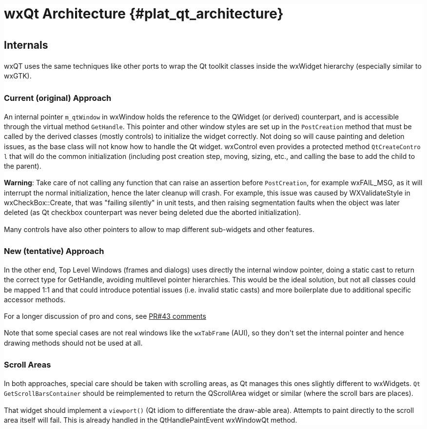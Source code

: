 # wxQt Architecture                    {#plat_qt_architecture}

## Internals

wxQT uses the same techniques like other ports to wrap the Qt toolkit classes inside the wxWidget hierarchy (especially similar to wxGTK).

### Current (original) Approach

An internal pointer `m_qtWindow` in wxWindow holds the reference to the QWidget (or derived) counterpart, and is accessible through the virtual method `GetHandle`.
This pointer and other window styles are set up in the `PostCreation` method that must be called by the derived classes (mostly controls) to initialize the widget correctly.
Not doing so will cause painting and deletion issues, as the base class  will not know how to handle the Qt widget.
wxControl even provides a protected method `QtCreateControl` that will do the common initialization (including post creation step, moving, sizing, etc., and calling the base to add the child to the parent).

**Warning**: Take care of not calling any function that can raise an assertion before `PostCreation`, for example wxFAIL_MSG, as it will interrupt the normal initialization, hence the later cleanup will crash.
For example, this issue was caused by WXValidateStyle in wxCheckBox::Create, that was "failing silently" in unit tests, and then raising segmentation faults when the object was later deleted (as Qt checkbox counterpart was never being deleted due the aborted initialization).

Many controls have also other pointers to allow to map different sub-widgets and other features.

### New (tentative) Approach

In the other end, Top Level Windows (frames and dialogs) uses directly the internal window pointer, doing a static cast to return the correct type for GetHandle, avoiding multilevel pointer hierarchies.
This would be the ideal solution, but not all classes could be mapped 1:1 and that could introduce potential issues (i.e. invalid static casts) and more boilerplate due to additional specific accessor methods.

For a longer discussion of pro and cons, see [PR#43 comments](https://github.com/reingart/wxWidgets/pull/43)

Note that some special cases are not real windows like the `wxTabFrame` (AUI), so they don't set the internal pointer and hence drawing methods should not be used at all.

### Scroll Areas

In both approaches, special care should be taken with scrolling areas, as Qt manages this ones slightly different to wxWidgets.
`QtGetScrollBarsContainer` should be reimplemented to return the QScrollArea widget or similar (where the scroll bars are places).

That widget should implement a `viewport()` (Qt idiom to differentiate the draw-able area).
Attempts to paint directly to the scroll area itself will fail.
This is already handled in the QtHandlePaintEvent wxWindowQt method.
